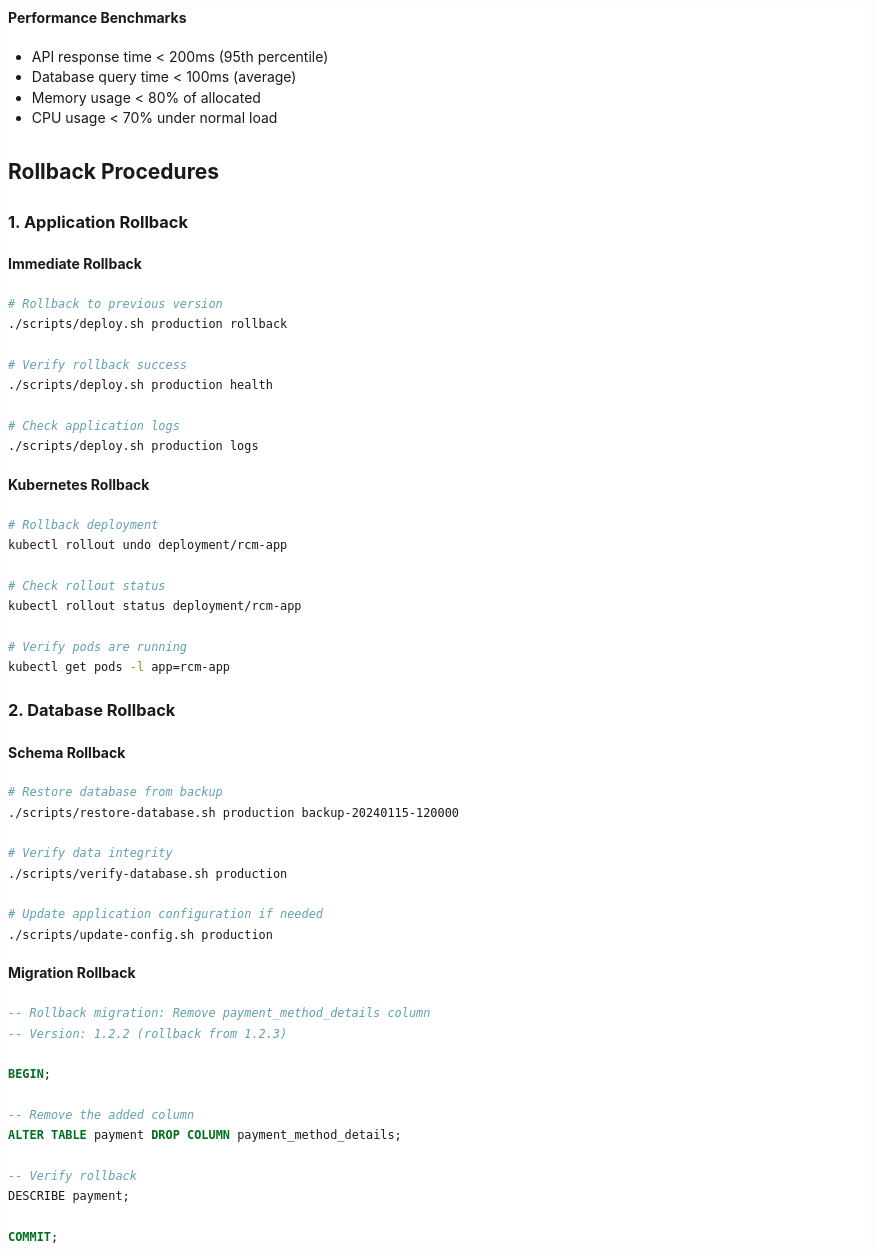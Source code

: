 #### Performance Benchmarks
- API response time < 200ms (95th percentile)
- Database query time < 100ms (average)
- Memory usage < 80% of allocated
- CPU usage < 70% under normal load

## Rollback Procedures

### 1. Application Rollback

#### Immediate Rollback
```bash
# Rollback to previous version
./scripts/deploy.sh production rollback

# Verify rollback success
./scripts/deploy.sh production health

# Check application logs
./scripts/deploy.sh production logs
```

#### Kubernetes Rollback
```bash
# Rollback deployment
kubectl rollout undo deployment/rcm-app

# Check rollout status
kubectl rollout status deployment/rcm-app

# Verify pods are running
kubectl get pods -l app=rcm-app
```

### 2. Database Rollback

#### Schema Rollback
```bash
# Restore database from backup
./scripts/restore-database.sh production backup-20240115-120000

# Verify data integrity
./scripts/verify-database.sh production

# Update application configuration if needed
./scripts/update-config.sh production
```

#### Migration Rollback
```sql
-- Rollback migration: Remove payment_method_details column
-- Version: 1.2.2 (rollback from 1.2.3)

BEGIN;

-- Remove the added column
ALTER TABLE payment DROP COLUMN payment_method_details;

-- Verify rollback
DESCRIBE payment;

COMMIT;
```
